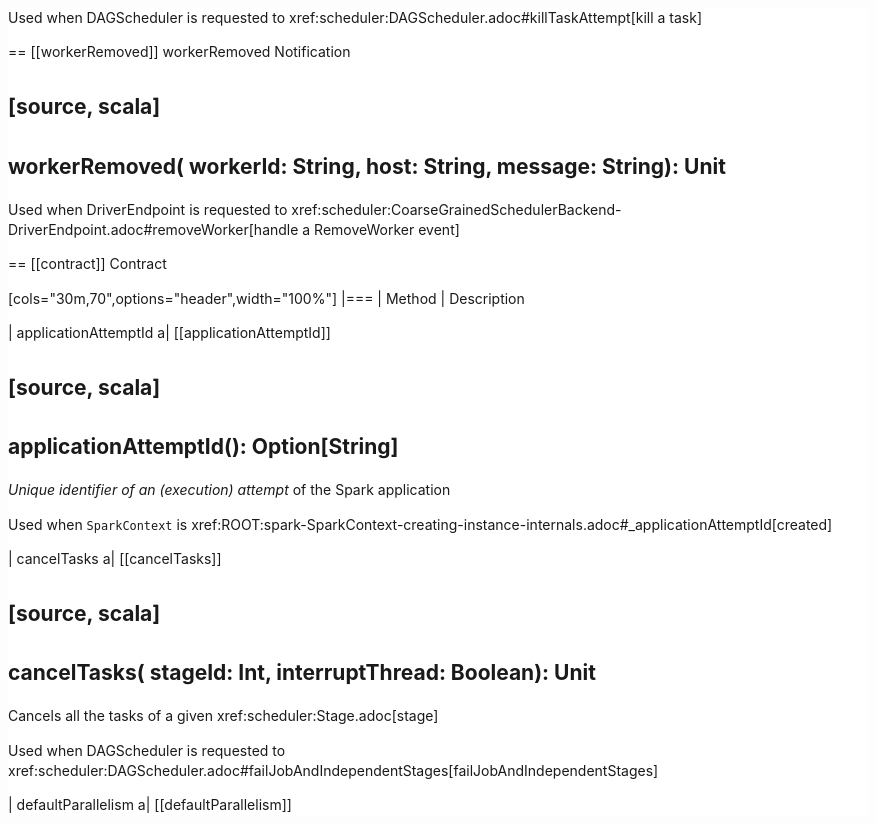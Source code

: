 Used when DAGScheduler is requested to xref:scheduler:DAGScheduler.adoc#killTaskAttempt[kill a task]

== [[workerRemoved]] workerRemoved Notification

[source, scala]
----
workerRemoved(
  workerId: String,
  host: String,
  message: String): Unit
----

Used when DriverEndpoint is requested to xref:scheduler:CoarseGrainedSchedulerBackend-DriverEndpoint.adoc#removeWorker[handle a RemoveWorker event]

== [[contract]] Contract

[cols="30m,70",options="header",width="100%"]
|===
| Method
| Description

| applicationAttemptId
a| [[applicationAttemptId]]

[source, scala]
----
applicationAttemptId(): Option[String]
----

*Unique identifier of an (execution) attempt* of the Spark application

Used when `SparkContext` is xref:ROOT:spark-SparkContext-creating-instance-internals.adoc#_applicationAttemptId[created]

| cancelTasks
a| [[cancelTasks]]

[source, scala]
----
cancelTasks(
  stageId: Int,
  interruptThread: Boolean): Unit
----

Cancels all the tasks of a given xref:scheduler:Stage.adoc[stage]

Used when DAGScheduler is requested to xref:scheduler:DAGScheduler.adoc#failJobAndIndependentStages[failJobAndIndependentStages]

| defaultParallelism
a| [[defaultParallelism]]

